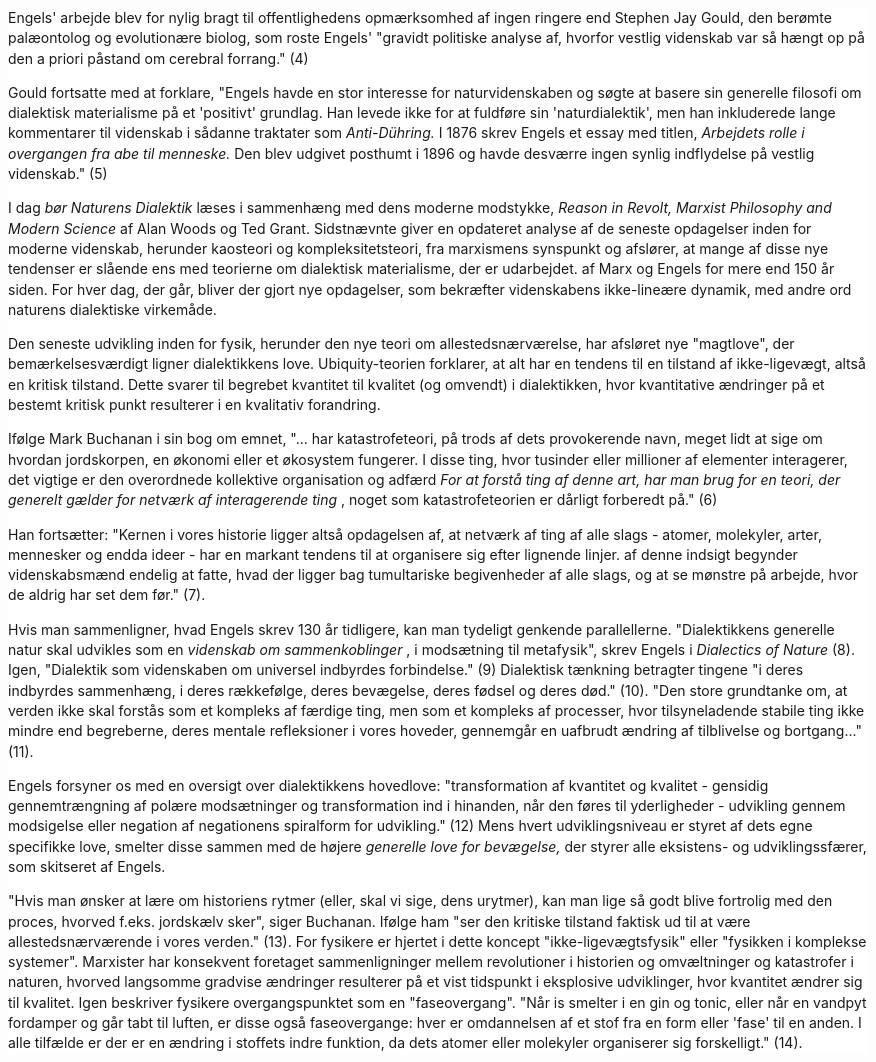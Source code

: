 Engels' arbejde blev for nylig bragt til offentlighedens opmærksomhed af ingen ringere end Stephen Jay Gould, den berømte palæontolog og evolutionære biolog, som roste Engels' "gravidt politiske analyse af, hvorfor vestlig videnskab var så hængt op på den a priori påstand om cerebral forrang." (4)

Gould fortsatte med at forklare, "Engels havde en stor interesse for naturvidenskaben og søgte at basere sin generelle filosofi om dialektisk materialisme på et 'positivt' grundlag. Han levede ikke for at fuldføre sin 'naturdialektik', men han inkluderede lange kommentarer til videnskab i sådanne traktater som _Anti-Dühring._ I 1876 skrev Engels et essay med titlen, _Arbejdets rolle i overgangen fra abe til menneske._ Den blev udgivet posthumt i 1896 og havde desværre ingen synlig indflydelse på vestlig videnskab." (5)

I dag _bør Naturens Dialektik_ læses i sammenhæng med dens moderne modstykke, _Reason in Revolt, Marxist Philosophy and Modern Science_ af Alan Woods og Ted Grant. Sidstnævnte giver en opdateret analyse af de seneste opdagelser inden for moderne videnskab, herunder kaosteori og kompleksitetsteori, fra marxismens synspunkt og afslører, at mange af disse nye tendenser er slående ens med teorierne om dialektisk materialisme, der er udarbejdet. af Marx og Engels for mere end 150 år siden. For hver dag, der går, bliver der gjort nye opdagelser, som bekræfter videnskabens ikke-lineære dynamik, med andre ord naturens dialektiske virkemåde.

Den seneste udvikling inden for fysik, herunder den nye teori om allestedsnærværelse, har afsløret nye "magtlove", der bemærkelsesværdigt ligner dialektikkens love. Ubiquity-teorien forklarer, at alt har en tendens til en tilstand af ikke-ligevægt, altså en kritisk tilstand. Dette svarer til begrebet kvantitet til kvalitet (og omvendt) i dialektikken, hvor kvantitative ændringer på et bestemt kritisk punkt resulterer i en kvalitativ forandring.

Ifølge Mark Buchanan i sin bog om emnet, "... har katastrofeteori, på trods af dets provokerende navn, meget lidt at sige om hvordan jordskorpen, en økonomi eller et økosystem fungerer. I disse ting, hvor tusinder eller millioner af elementer interagerer, det vigtige er den overordnede kollektive organisation og adfærd _For at forstå ting af denne art, har man brug for en teori, der generelt gælder for netværk af interagerende ting_ , noget som katastrofeteorien er dårligt forberedt på." (6)

Han fortsætter: "Kernen i vores historie ligger altså opdagelsen af, at netværk af ting af alle slags - atomer, molekyler, arter, mennesker og endda ideer - har en markant tendens til at organisere sig efter lignende linjer. af denne indsigt begynder videnskabsmænd endelig at fatte, hvad der ligger bag tumultariske begivenheder af alle slags, og at se mønstre på arbejde, hvor de aldrig har set dem før." (7).

Hvis man sammenligner, hvad Engels skrev 130 år tidligere, kan man tydeligt genkende parallellerne. "Dialektikkens generelle natur skal udvikles som en _videnskab om sammenkoblinger_ , i modsætning til metafysik", skrev Engels i _Dialectics of Nature_ (8). Igen, "Dialektik som videnskaben om universel indbyrdes forbindelse." (9) Dialektisk tænkning betragter tingene "i deres indbyrdes sammenhæng, i deres rækkefølge, deres bevægelse, deres fødsel og deres død." (10). "Den store grundtanke om, at verden ikke skal forstås som et kompleks af færdige ting, men som et kompleks af processer, hvor tilsyneladende stabile ting ikke mindre end begreberne, deres mentale refleksioner i vores hoveder, gennemgår en uafbrudt ændring af tilblivelse og bortgang..." (11).

Engels forsyner os med en oversigt over dialektikkens hovedlove: "transformation af kvantitet og kvalitet - gensidig gennemtrængning af polære modsætninger og transformation ind i hinanden, når den føres til yderligheder - udvikling gennem modsigelse eller negation af negationens spiralform for udvikling." (12) Mens hvert udviklingsniveau er styret af dets egne specifikke love, smelter disse sammen med de højere _generelle love for bevægelse,_ der styrer alle eksistens- og udviklingssfærer, som skitseret af Engels.

"Hvis man ønsker at lære om historiens rytmer (eller, skal vi sige, dens urytmer), kan man lige så godt blive fortrolig med den proces, hvorved f.eks. jordskælv sker", siger Buchanan. Ifølge ham "ser den kritiske tilstand faktisk ud til at være allestedsnærværende i vores verden." (13). For fysikere er hjertet i dette koncept "ikke-ligevægtsfysik" eller "fysikken i komplekse systemer". Marxister har konsekvent foretaget sammenligninger mellem revolutioner i historien og omvæltninger og katastrofer i naturen, hvorved langsomme gradvise ændringer resulterer på et vist tidspunkt i eksplosive udviklinger, hvor kvantitet ændrer sig til kvalitet. Igen beskriver fysikere overgangspunktet som en "faseovergang". "Når is smelter i en gin og tonic, eller når en vandpyt fordamper og går tabt til luften, er disse også faseovergange: hver er omdannelsen af et stof fra en form eller 'fase' til en anden. I alle tilfælde er der er en ændring i stoffets indre funktion, da dets atomer eller molekyler organiserer sig forskelligt." (14).
